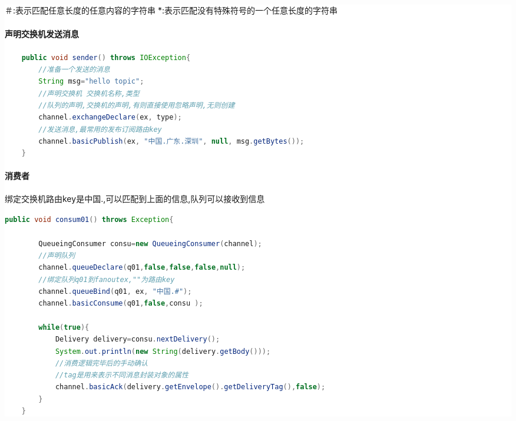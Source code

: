 ＃:表示匹配任意长度的任意内容的字符串
*:表示匹配没有特殊符号的一个任意长度的字符串


#### 声明交换机发送消息

```java
	public void sender() throws IOException{
		//准备一个发送的消息
		String msg="hello topic";
		//声明交换机 交换机名称,类型
		//队列的声明,交换机的声明,有则直接使用忽略声明,无则创建
		channel.exchangeDeclare(ex, type);
		//发送消息,最常用的发布订阅路由key
		channel.basicPublish(ex, "中国.广东.深圳", null, msg.getBytes());	
	}
```

#### 消费者

绑定交换机路由key是中国.,可以匹配到上面的信息,队列可以接收到信息

```java
public void consum01() throws Exception{
		
		QueueingConsumer consu=new QueueingConsumer(channel);
		//声明队列
		channel.queueDeclare(q01,false,false,false,null);
		//绑定队列q01到fanoutex,""为路由key
		channel.queueBind(q01, ex, "中国.#");
		channel.basicConsume(q01,false,consu );
		
		while(true){
			Delivery delivery=consu.nextDelivery();
			System.out.println(new String(delivery.getBody()));
			//消费逻辑完毕后的手动确认
			//tag是用来表示不同消息封装对象的属性
			channel.basicAck(delivery.getEnvelope().getDeliveryTag(),false);
		}
	}
```